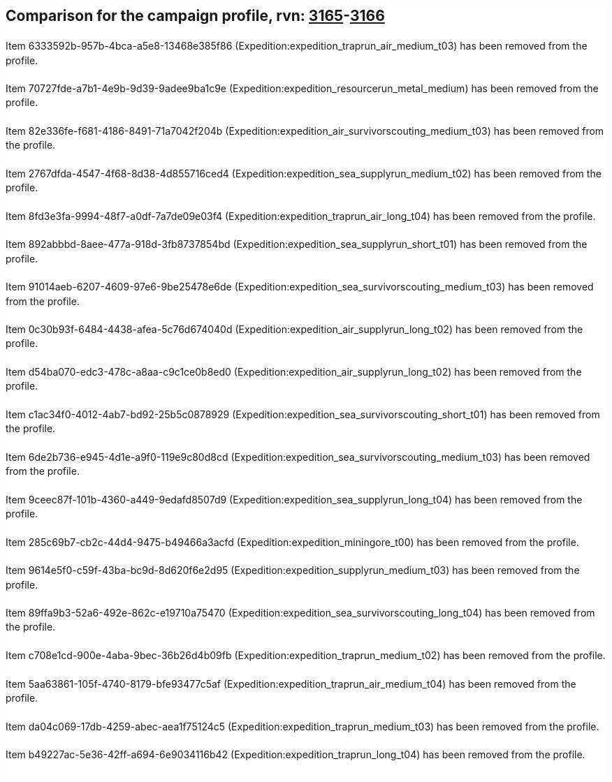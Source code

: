 ## Comparison for the campaign profile, rvn: [3165](https://github.com/PRO100KatYT/FortniteProfileRevisions/tree/main/profiles/campaign/3165%20campaign.json)-[3166](https://github.com/PRO100KatYT/FortniteProfileRevisions/tree/main/profiles/campaign/3166%20campaign.json)

Item 6333592b-957b-4bca-a5e8-13468e385f86 (Expedition:expedition_traprun_air_medium_t03) has been removed from the profile.
<br><br>
Item 70727fde-a7b1-4e9b-9d39-9adee9ba1c9e (Expedition:expedition_resourcerun_metal_medium) has been removed from the profile.
<br><br>
Item 82e336fe-f681-4186-8491-71a7042f204b (Expedition:expedition_air_survivorscouting_medium_t03) has been removed from the profile.
<br><br>
Item 2767dfda-4547-4f68-8d38-4d855716ced4 (Expedition:expedition_sea_supplyrun_medium_t02) has been removed from the profile.
<br><br>
Item 8fd3e3fa-9994-48f7-a0df-7a7de09e03f4 (Expedition:expedition_traprun_air_long_t04) has been removed from the profile.
<br><br>
Item 892abbbd-8aee-477a-918d-3fb8737854bd (Expedition:expedition_sea_supplyrun_short_t01) has been removed from the profile.
<br><br>
Item 91014aeb-6207-4609-97e6-9be25478e6de (Expedition:expedition_sea_survivorscouting_medium_t03) has been removed from the profile.
<br><br>
Item 0c30b93f-6484-4438-afea-5c76d674040d (Expedition:expedition_air_supplyrun_long_t02) has been removed from the profile.
<br><br>
Item d54ba070-edc3-478c-a8aa-c9c1ce0b8ed0 (Expedition:expedition_air_supplyrun_long_t02) has been removed from the profile.
<br><br>
Item c1ac34f0-4012-4ab7-bd92-25b5c0878929 (Expedition:expedition_sea_survivorscouting_short_t01) has been removed from the profile.
<br><br>
Item 6de2b736-e945-4d1e-a9f0-119e9c80d8cd (Expedition:expedition_sea_survivorscouting_medium_t03) has been removed from the profile.
<br><br>
Item 9ceec87f-101b-4360-a449-9edafd8507d9 (Expedition:expedition_sea_supplyrun_long_t04) has been removed from the profile.
<br><br>
Item 285c69b7-cb2c-44d4-9475-b49466a3acfd (Expedition:expedition_miningore_t00) has been removed from the profile.
<br><br>
Item 9614e5f0-c59f-43ba-bc9d-8d620f6e2d95 (Expedition:expedition_supplyrun_medium_t03) has been removed from the profile.
<br><br>
Item 89ffa9b3-52a6-492e-862c-e19710a75470 (Expedition:expedition_sea_survivorscouting_long_t04) has been removed from the profile.
<br><br>
Item c708e1cd-900e-4aba-9bec-36b26d4b09fb (Expedition:expedition_traprun_medium_t02) has been removed from the profile.
<br><br>
Item 5aa63861-105f-4740-8179-bfe93477c5af (Expedition:expedition_traprun_air_medium_t04) has been removed from the profile.
<br><br>
Item da04c069-17db-4259-abec-aea1f75124c5 (Expedition:expedition_traprun_medium_t03) has been removed from the profile.
<br><br>
Item b49227ac-5e36-42ff-a694-6e9034116b42 (Expedition:expedition_traprun_long_t04) has been removed from the profile.
<br><br>